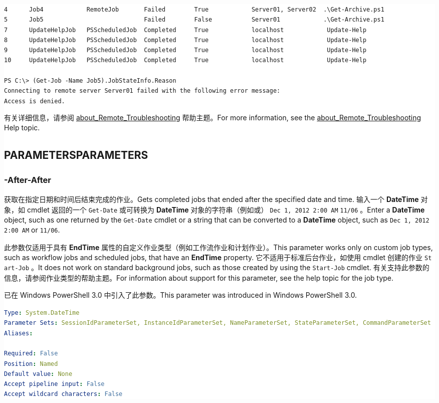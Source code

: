 ```
4      Job4            RemoteJob       Failed        True            Server01, Server02  .\Get-Archive.ps1
5      Job5                            Failed        False           Server01            .\Get-Archive.ps1
7      UpdateHelpJob   PSScheduledJob  Completed     True            localhost            Update-Help
8      UpdateHelpJob   PSScheduledJob  Completed     True            localhost            Update-Help
9      UpdateHelpJob   PSScheduledJob  Completed     True            localhost            Update-Help
10     UpdateHelpJob   PSScheduledJob  Completed     True            localhost            Update-Help

PS C:\> (Get-Job -Name Job5).JobStateInfo.Reason
Connecting to remote server Server01 failed with the following error message:
Access is denied.
```

<span data-ttu-id="58e00-213">有关详细信息，请参阅 [about_Remote_Troubleshooting](./about/about_Remote_Troubleshooting.md) 帮助主题。</span><span class="sxs-lookup"><span data-stu-id="58e00-213">For more information, see the [about_Remote_Troubleshooting](./about/about_Remote_Troubleshooting.md) Help topic.</span></span>

## <span data-ttu-id="58e00-214">PARAMETERS</span><span class="sxs-lookup"><span data-stu-id="58e00-214">PARAMETERS</span></span>

### <span data-ttu-id="58e00-215">-After</span><span class="sxs-lookup"><span data-stu-id="58e00-215">-After</span></span>

<span data-ttu-id="58e00-216">获取在指定日期和时间后结束完成的作业。</span><span class="sxs-lookup"><span data-stu-id="58e00-216">Gets completed jobs that ended after the specified date and time.</span></span> <span data-ttu-id="58e00-217">输入一个 **DateTime** 对象，如 cmdlet 返回的一个 `Get-Date` 或可转换为 **DateTime** 对象的字符串（例如或） `Dec 1, 2012 2:00 AM` `11/06` 。</span><span class="sxs-lookup"><span data-stu-id="58e00-217">Enter a **DateTime** object, such as one returned by the `Get-Date` cmdlet or a string that can be converted to a **DateTime** object, such as `Dec 1, 2012 2:00 AM` or `11/06`.</span></span>

<span data-ttu-id="58e00-218">此参数仅适用于具有 **EndTime** 属性的自定义作业类型（例如工作流作业和计划作业）。</span><span class="sxs-lookup"><span data-stu-id="58e00-218">This parameter works only on custom job types, such as workflow jobs and scheduled jobs, that have an **EndTime** property.</span></span> <span data-ttu-id="58e00-219">它不适用于标准后台作业，如使用 cmdlet 创建的作业 `Start-Job` 。</span><span class="sxs-lookup"><span data-stu-id="58e00-219">It does not work on standard background jobs, such as those created by using the `Start-Job` cmdlet.</span></span> <span data-ttu-id="58e00-220">有关支持此参数的信息，请参阅作业类型的帮助主题。</span><span class="sxs-lookup"><span data-stu-id="58e00-220">For information about support for this parameter, see the help topic for the job type.</span></span>

<span data-ttu-id="58e00-221">已在 Windows PowerShell 3.0 中引入了此参数。</span><span class="sxs-lookup"><span data-stu-id="58e00-221">This parameter was introduced in Windows PowerShell 3.0.</span></span>

```yaml
Type: System.DateTime
Parameter Sets: SessionIdParameterSet, InstanceIdParameterSet, NameParameterSet, StateParameterSet, CommandParameterSet
Aliases:

Required: False
Position: Named
Default value: None
Accept pipeline input: False
Accept wildcard characters: False
```
